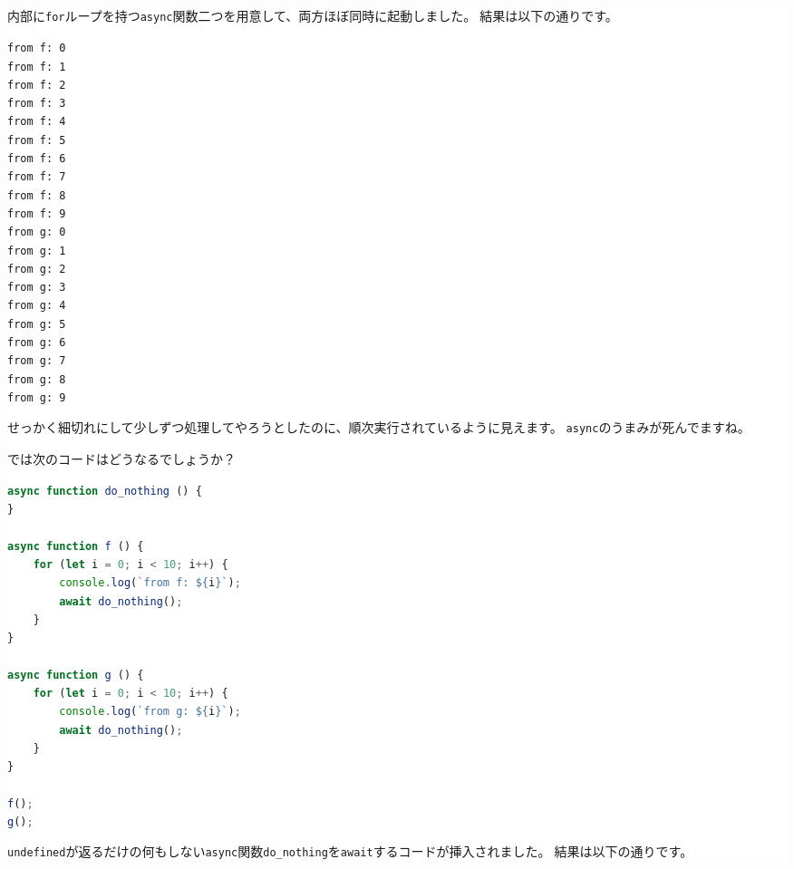 内部に`for`ループを持つ`async`関数二つを用意して、両方ほぼ同時に起動しました。
結果は以下の通りです。

```text
from f: 0
from f: 1
from f: 2
from f: 3
from f: 4
from f: 5
from f: 6
from f: 7
from f: 8
from f: 9
from g: 0
from g: 1
from g: 2
from g: 3
from g: 4
from g: 5
from g: 6
from g: 7
from g: 8
from g: 9
```

せっかく細切れにして少しずつ処理してやろうとしたのに、順次実行されているように見えます。
`async`のうまみが死んでますね。

では次のコードはどうなるでしょうか？

```js
async function do_nothing () {
}

async function f () {
    for (let i = 0; i < 10; i++) {
        console.log(`from f: ${i}`);
        await do_nothing();
    }
}

async function g () {
    for (let i = 0; i < 10; i++) {
        console.log(`from g: ${i}`);
        await do_nothing();
    }
}

f();
g();
```

`undefined`が返るだけの何もしない`async`関数`do_nothing`を`await`するコードが挿入されました。
結果は以下の通りです。
